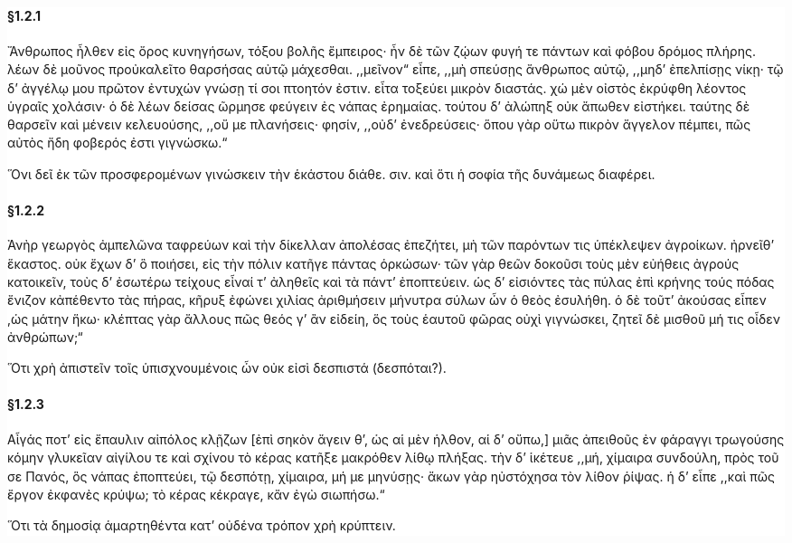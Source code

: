 #### §1.2.1  

<p>Ἄνθρωπος ἦλθεν εἰς ὄρος κυνηγήσων,
τόξου βολῆς ἔμπειρος· ἦν δὲ τῶν ζῴων

<pb n="2"/>
φυγή τε πάντων καὶ φόβου δρόμος πλήρης.
λέων δὲ μοῦνος προὐκαλεῖτο θαρσήσας
<lb n="5"/> αὐτῷ μάχεσθαι. ,,μεῖνον“ εἶπε, ,,μὴ σπεύσῃς
ἄνθρωπος αὐτῷ, ,,μηδʼ ἐπελπίσῃς νίκῃ·
τῷ δʼ ἀγγέλῳ μου πρῶτον ἐντυχών γνώσῃ
τί σοι πτοητόν ἐστιν. εἶτα τοξεύει
μικρὸν διαστάς. χώ μὲν οἰστὸς ἐκρύφθη
<lb n="10"/> λέοντος ὑγραῖς χολάσιν· ὁ δὲ λέων δείσας
ῶρμησε φεύγειν ἐς νάπας ἐρημαίας.
τούτου δʼ ἀλώπηξ οὐκ ἄπωθεν εἰστήκει.
ταύτης δὲ θαρσεῖν καὶ μένειν κελευούσης,
,,οὔ με πλανήσεις· φησίν, ,,οὐδʼ ἐνεδρεύσεις·
<lb n="15"/> ὅπου γὰρ οὕτω πικρὸν ἄγγελον πέμπει,
πῶς αὐτὸς ἤδη φοβερός ἐστι γιγνώσκω.“</p>
<p>Ὅνι δεῖ ἐκ τῶν προσφερομένων γινώσκειν τὴν ἑκάστου διάθε.
σιν. καὶ ὅτι ἡ σοφία τῆς δυνάμεως διαφέρει.</p>  

#### §1.2.2  

<p>Ἀνὴρ γεωργὸς ἀμπελῶνα ταφρεύων
καὶ τὴν δίκελλαν ἀπολέσας ἐπεζήτει,
μὴ τῶν παρόντων τις ὑπέκλεψεν ἀγροίκων.
ἠρνεῖθʼ ἕκαστος. οὐκ ἔχων δʼ ὃ ποιήσει,
<lb n="5"/> εἰς τὴν πόλιν κατῆγε πάντας ὁρκώσων·
τῶν γὰρ θεῶν δοκοῦσι τοὺς μὲν εὐήθεις
ἀγρούς κατοικεῖν, τοὺς δʼ ἐσωτέρω τείχους
εἶναί τʼ ἀληθεῖς καὶ τὰ πάντʼ ἐποπτεύειν.
ὡς δʼ εἰσιόντες τὰς πύλας ἐπὶ κρήνης
<lb n="10"/> τούς πόδας ἔνιζον κἀπέθεντο τὰς πήρας,
κῆρυξ ἐφώνει χιλίας ἀριθμήσειν
μήνυτρα σύλων ὧν ὁ θεὸς ἐσυλήθη.
ὁ δὲ τοῦτʼ ἀκούσας εἶπεν ,ὡς μάτην ἥκω·
κλέπτας γὰρ ἄλλους πῶς θεός γʼ ἂν εἰδείη,

<pb n="3"/>
<lb n="15"/> ὅς τοὺς ἑαυτοῦ φῶρας οὐχὶ γιγνώσκει,
ζητεῖ δὲ μισθοῦ μή τις οἶδεν ἀνθρώπων;“</p>
<p>Ὅτι χρὴ ἀπιστεῖν τοῖς ὑπισχνουμένοις ὧν οὐκ εἰσὶ δεσπιστά
(δεσπόται?).</p>  

#### §1.2.3  

<p>Αἶγάς ποτʼ εἰς ἔπαυλιν αἰπόλος κλῇζων
[ἐπὶ σηκὸν ἄγειν θʼ, ὡς αἱ μὲν ἡλθον, αἱ δʼ οὔπω,]
μιᾶς ἀπειθοῦς ἐν φάραγγι τρωγούσης
κόμην γλυκεῖαν αἰγίλου τε καὶ σχίνου
<lb n="5"/> τὸ κέρας κατῆξε μακρόθεν λίθῳ πλήξας.
τὴν δʼ ἱκέτευε ,,μή, χίμαιρα συνδούλη,
πρὸς τοῦ σε Πανός, ὃς νάπας ἐποπτεύει,
τῷ δεσπότῃ, χίμαιρα, μή με μηνύσῃς·
ἄκων γὰρ ηὐστόχησα τὸν λίθον ῥίψας.
<lb n="10"/> ἡ δʼ εἶπε ,,καὶ πῶς ἔργον ἐκφανὲς κρύψω;
τὸ κέρας κέκραγε, κἄν ἐγὼ σιωπήσω.“</p>
<p>Ὅτι τὰ δημοσίᾳ ἁμαρτηθέντα κατʼ οὐδένα τρόπον χρὴ κρύπτειν.</p>  

